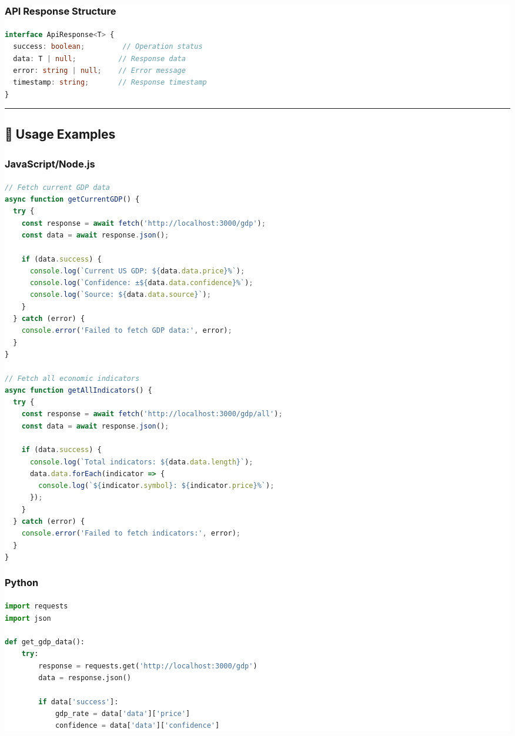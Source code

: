 ### **API Response Structure**
```typescript
interface ApiResponse<T> {
  success: boolean;         // Operation status
  data: T | null;          // Response data
  error: string | null;    // Error message
  timestamp: string;       // Response timestamp
}
```

---

## 🚀 **Usage Examples**

### **JavaScript/Node.js**
```javascript
// Fetch current GDP data
async function getCurrentGDP() {
  try {
    const response = await fetch('http://localhost:3000/gdp');
    const data = await response.json();
    
    if (data.success) {
      console.log(`Current US GDP: ${data.data.price}%`);
      console.log(`Confidence: ±${data.data.confidence}%`);
      console.log(`Source: ${data.data.source}`);
    }
  } catch (error) {
    console.error('Failed to fetch GDP data:', error);
  }
}

// Fetch all economic indicators
async function getAllIndicators() {
  try {
    const response = await fetch('http://localhost:3000/gdp/all');
    const data = await response.json();
    
    if (data.success) {
      console.log(`Total indicators: ${data.data.length}`);
      data.data.forEach(indicator => {
        console.log(`${indicator.symbol}: ${indicator.price}%`);
      });
    }
  } catch (error) {
    console.error('Failed to fetch indicators:', error);
  }
}
```

### **Python**
```python
import requests
import json

def get_gdp_data():
    try:
        response = requests.get('http://localhost:3000/gdp')
        data = response.json()
        
        if data['success']:
            gdp_rate = data['data']['price']
            confidence = data['data']['confidence']
```